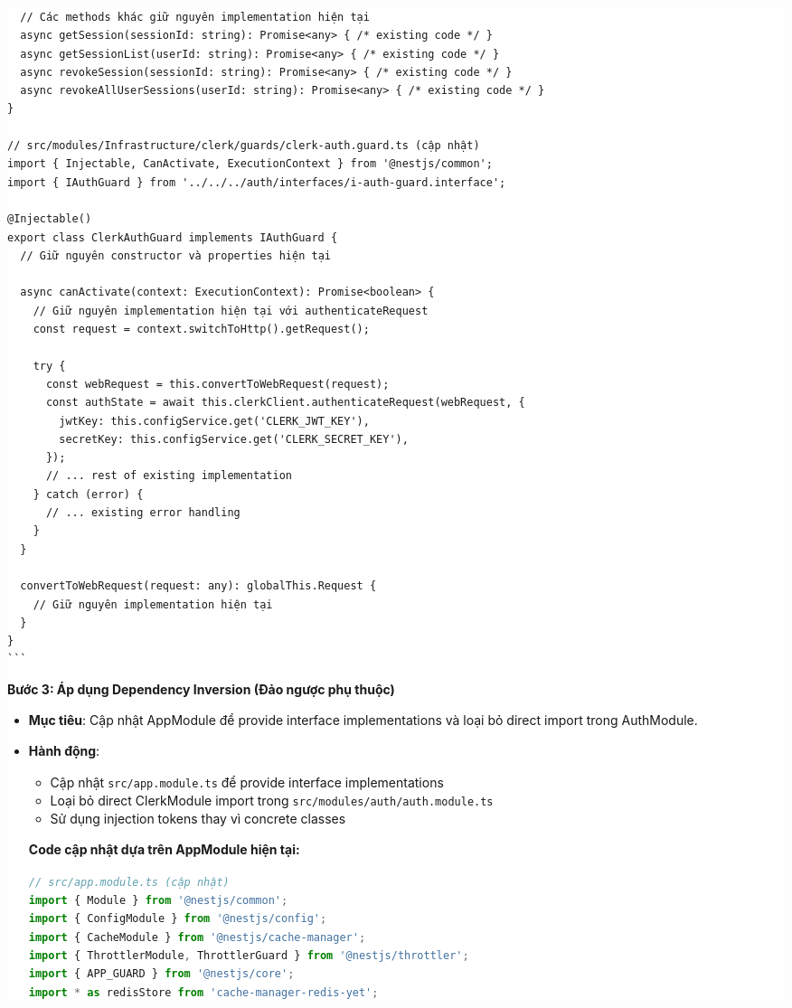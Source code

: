       // Các methods khác giữ nguyên implementation hiện tại
      async getSession(sessionId: string): Promise<any> { /* existing code */ }
      async getSessionList(userId: string): Promise<any> { /* existing code */ }
      async revokeSession(sessionId: string): Promise<any> { /* existing code */ }
      async revokeAllUserSessions(userId: string): Promise<any> { /* existing code */ }
    }

    // src/modules/Infrastructure/clerk/guards/clerk-auth.guard.ts (cập nhật)
    import { Injectable, CanActivate, ExecutionContext } from '@nestjs/common';
    import { IAuthGuard } from '../../../auth/interfaces/i-auth-guard.interface';

    @Injectable()
    export class ClerkAuthGuard implements IAuthGuard {
      // Giữ nguyên constructor và properties hiện tại

      async canActivate(context: ExecutionContext): Promise<boolean> {
        // Giữ nguyên implementation hiện tại với authenticateRequest
        const request = context.switchToHttp().getRequest();

        try {
          const webRequest = this.convertToWebRequest(request);
          const authState = await this.clerkClient.authenticateRequest(webRequest, {
            jwtKey: this.configService.get('CLERK_JWT_KEY'),
            secretKey: this.configService.get('CLERK_SECRET_KEY'),
          });
          // ... rest of existing implementation
        } catch (error) {
          // ... existing error handling
        }
      }

      convertToWebRequest(request: any): globalThis.Request {
        // Giữ nguyên implementation hiện tại
      }
    }
    ```

**Bước 3: Áp dụng Dependency Inversion (Đảo ngược phụ thuộc)**

*   **Mục tiêu**: Cập nhật AppModule để provide interface implementations và loại bỏ direct import trong AuthModule.
*   **Hành động**:
    *   Cập nhật `src/app.module.ts` để provide interface implementations
    *   Loại bỏ direct ClerkModule import trong `src/modules/auth/auth.module.ts`
    *   Sử dụng injection tokens thay vì concrete classes

    **Code cập nhật dựa trên AppModule hiện tại:**
    ```typescript
    // src/app.module.ts (cập nhật)
    import { Module } from '@nestjs/common';
    import { ConfigModule } from '@nestjs/config';
    import { CacheModule } from '@nestjs/cache-manager';
    import { ThrottlerModule, ThrottlerGuard } from '@nestjs/throttler';
    import { APP_GUARD } from '@nestjs/core';
    import * as redisStore from 'cache-manager-redis-yet';
